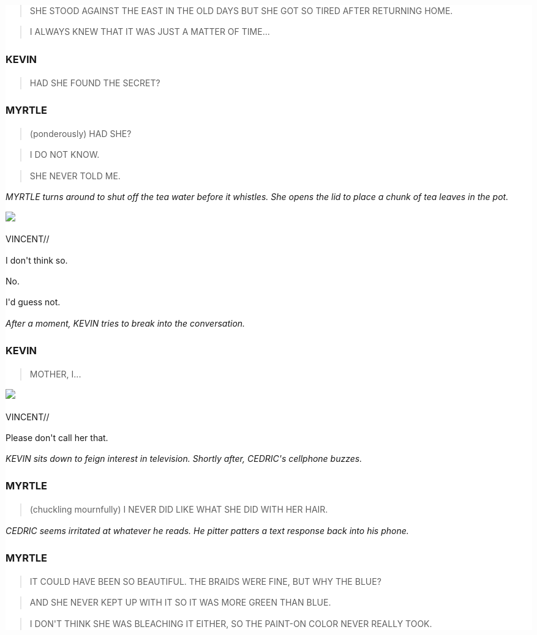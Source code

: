 > SHE STOOD AGAINST THE EAST IN THE OLD DAYS BUT SHE GOT SO TIRED AFTER RETURNING HOME.

> I ALWAYS KNEW THAT IT WAS JUST A MATTER OF TIME...

### KEVIN ###

> HAD SHE FOUND THE SECRET?

### MYRTLE ###

> (ponderously) HAD SHE? 

> I DO NOT KNOW. 

> SHE NEVER TOLD ME.

<I>MYRTLE turns around to shut off the tea water before it whistles. She opens the lid to place a chunk of tea leaves in the pot.</i>

<div class="chat-box">
<img src="{{ site.url }}/assets/tb/kev-tb.jpg" class="chat-portrait" />
<p class="ppl-sez">VINCENT//</p>
<p class="ppl-sez">I don't think so.</p>
<p class="ppl-sez">No.</p>
<p class="ppl-sez">I'd guess not.</p>
</div>

<i>After a moment, KEVIN tries to break into the conversation.</i>

### KEVIN ###

> MOTHER, I...

<div class="chat-box">
<img src="{{ site.url }}/assets/tb/kev-tb.jpg" class="chat-portrait" />
<p class="ppl-sez">VINCENT//</p>
<p class="ppl-sez">Please don't call her that.</p>
</div>

<i>KEVIN sits down to feign interest in television. Shortly after, CEDRIC's cellphone buzzes.</i>

### MYRTLE ### 

> (chuckling mournfully) I NEVER DID LIKE WHAT SHE DID WITH HER HAIR.

<i>CEDRIC seems irritated at whatever he reads. He pitter patters a text response back into his phone.</i>

### MYRTLE ###

> IT COULD HAVE BEEN SO BEAUTIFUL. THE BRAIDS WERE FINE, BUT WHY THE BLUE? 

> AND SHE NEVER KEPT UP WITH IT SO IT WAS MORE GREEN THAN BLUE.

> I DON'T THINK SHE WAS BLEACHING IT EITHER, SO THE PAINT-ON COLOR NEVER REALLY TOOK.
